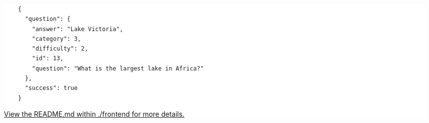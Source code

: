 		{
		  "question": {
		    "answer": "Lake Victoria", 
		    "category": 3, 
		    "difficulty": 2, 
		    "id": 13, 
		    "question": "What is the largest lake in Africa?"
		  }, 
		  "success": true
		}

[View the README.md within ./frontend for more details.](./frontend/README.md)
